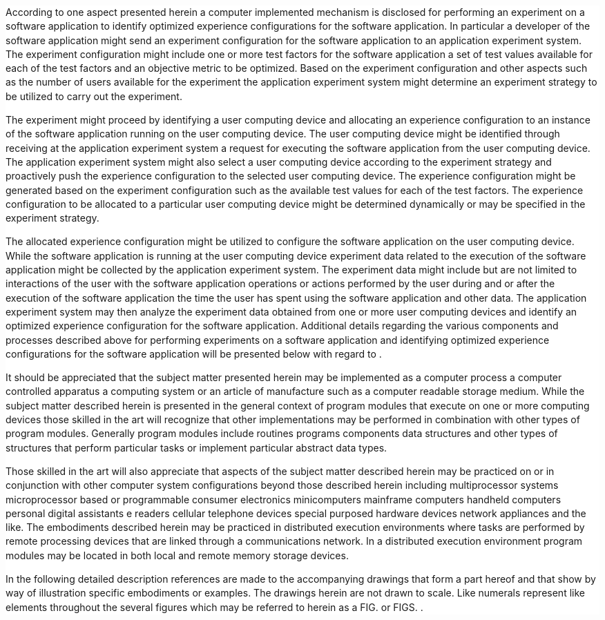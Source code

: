 According to one aspect presented herein a computer implemented mechanism is disclosed for performing an experiment on a software application to identify optimized experience configurations for the software application. In particular a developer of the software application might send an experiment configuration for the software application to an application experiment system. The experiment configuration might include one or more test factors for the software application a set of test values available for each of the test factors and an objective metric to be optimized. Based on the experiment configuration and other aspects such as the number of users available for the experiment the application experiment system might determine an experiment strategy to be utilized to carry out the experiment.

The experiment might proceed by identifying a user computing device and allocating an experience configuration to an instance of the software application running on the user computing device. The user computing device might be identified through receiving at the application experiment system a request for executing the software application from the user computing device. The application experiment system might also select a user computing device according to the experiment strategy and proactively push the experience configuration to the selected user computing device. The experience configuration might be generated based on the experiment configuration such as the available test values for each of the test factors. The experience configuration to be allocated to a particular user computing device might be determined dynamically or may be specified in the experiment strategy.

The allocated experience configuration might be utilized to configure the software application on the user computing device. While the software application is running at the user computing device experiment data related to the execution of the software application might be collected by the application experiment system. The experiment data might include but are not limited to interactions of the user with the software application operations or actions performed by the user during and or after the execution of the software application the time the user has spent using the software application and other data. The application experiment system may then analyze the experiment data obtained from one or more user computing devices and identify an optimized experience configuration for the software application. Additional details regarding the various components and processes described above for performing experiments on a software application and identifying optimized experience configurations for the software application will be presented below with regard to .

It should be appreciated that the subject matter presented herein may be implemented as a computer process a computer controlled apparatus a computing system or an article of manufacture such as a computer readable storage medium. While the subject matter described herein is presented in the general context of program modules that execute on one or more computing devices those skilled in the art will recognize that other implementations may be performed in combination with other types of program modules. Generally program modules include routines programs components data structures and other types of structures that perform particular tasks or implement particular abstract data types.

Those skilled in the art will also appreciate that aspects of the subject matter described herein may be practiced on or in conjunction with other computer system configurations beyond those described herein including multiprocessor systems microprocessor based or programmable consumer electronics minicomputers mainframe computers handheld computers personal digital assistants e readers cellular telephone devices special purposed hardware devices network appliances and the like. The embodiments described herein may be practiced in distributed execution environments where tasks are performed by remote processing devices that are linked through a communications network. In a distributed execution environment program modules may be located in both local and remote memory storage devices.

In the following detailed description references are made to the accompanying drawings that form a part hereof and that show by way of illustration specific embodiments or examples. The drawings herein are not drawn to scale. Like numerals represent like elements throughout the several figures which may be referred to herein as a FIG. or FIGS. .
